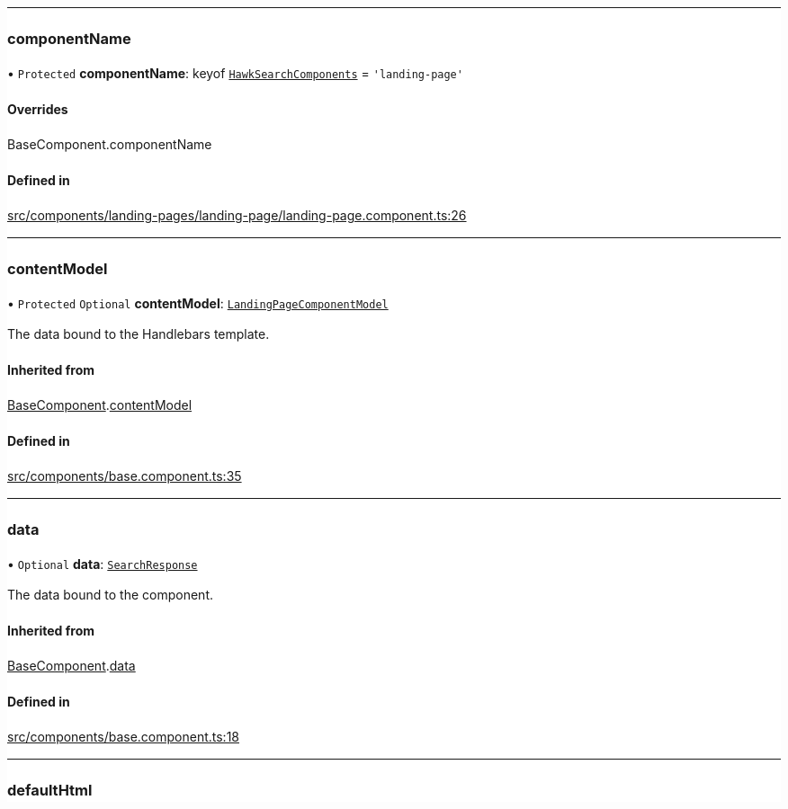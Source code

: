 ___

### componentName

• `Protected` **componentName**: keyof [`HawkSearchComponents`](../interfaces/Models.HawkSearchComponents.md) = `'landing-page'`

#### Overrides

BaseComponent.componentName

#### Defined in

[src/components/landing-pages/landing-page/landing-page.component.ts:26](https://bitbucket.org/bridgelinedigital/frontend-handlebars-ui/src/db3ebfe/src/components/landing-pages/landing-page/landing-page.component.ts#lines-26)

___

### contentModel

• `Protected` `Optional` **contentModel**: [`LandingPageComponentModel`](../interfaces/Models.LandingPageComponentModel.md)

The data bound to the Handlebars template.

#### Inherited from

[BaseComponent](Components.BaseComponent.md).[contentModel](Components.BaseComponent.md#contentmodel)

#### Defined in

[src/components/base.component.ts:35](https://bitbucket.org/bridgelinedigital/frontend-handlebars-ui/src/db3ebfe/src/components/base.component.ts#lines-35)

___

### data

• `Optional` **data**: [`SearchResponse`](../interfaces/Models.SearchResponse.md)

The data bound to the component.

#### Inherited from

[BaseComponent](Components.BaseComponent.md).[data](Components.BaseComponent.md#data)

#### Defined in

[src/components/base.component.ts:18](https://bitbucket.org/bridgelinedigital/frontend-handlebars-ui/src/db3ebfe/src/components/base.component.ts#lines-18)

___

### defaultHtml
